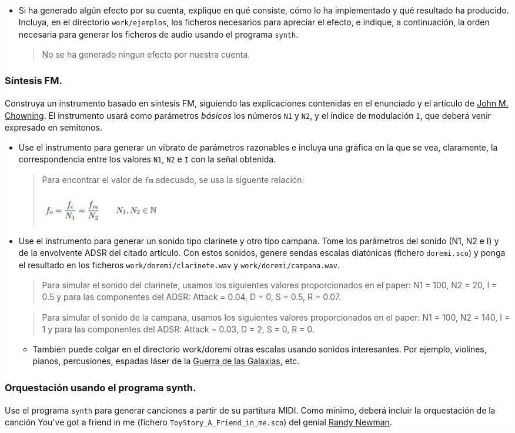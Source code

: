 - Si ha generado algún efecto por su cuenta, explique en qué consiste, cómo lo ha implementado y qué resultado ha
  producido. Incluya, en el directorio `work/ejemplos`, los ficheros necesarios para apreciar el efecto, e indique,
  a continuación, la orden necesaria para generar los ficheros de audio usando el programa `synth`.
  
  > No se ha generado ningun efecto por nuestra cuenta.

### Síntesis FM.

Construya un instrumento basado en síntesis FM, siguiendo las explicaciones contenidas en el enunciado y el artículo
de [John M. Chowning](https://ccrma.stanford.edu/sites/default/files/user/jc/fm_synthesispaper-2.pdf). El instrumento
usará como parámetros *básicos* los números `N1` y `N2`, y el índice de modulación `I`, que deberá venir expresado
en semitonos.

- Use el instrumento para generar un vibrato de parámetros razonables e incluya una gráfica en la que se vea,
  claramente, la correspondencia entre los valores `N1`, `N2` e `I` con la señal obtenida.
  
  > Para encontrar el valor de `fm` adecuado, se usa la siguente relación:
  >
  >  <img src="img/12.png" width="200" align="center">
    
- Use el instrumento para generar un sonido tipo clarinete y otro tipo campana. Tome los parámetros del sonido (N1,
  N2 e I) y de la envolvente ADSR del citado artículo. Con estos sonidos, genere sendas escalas diatónicas (fichero
  `doremi.sco`) y ponga el resultado en los ficheros `work/doremi/clarinete.wav` y `work/doremi/campana.wav`.
  
  > Para simular el sonido del clarinete, usamos los siguientes valores proporcionados en el paper: N1 = 100, N2 = 20, I = 0.5 y para las componentes del ADSR: Attack = 0.04, D = 0, S = 0.5, R = 0.07.
  
  > Para simular el sonido de la campana, usamos los siguientes valores proporcionados en el paper: N1 = 100, N2 = 140, I = 1 y para las componentes del ADSR: Attack = 0.03, D = 2, S = 0, R = 0.
  
  * También puede colgar en el directorio work/doremi otras escalas usando sonidos interesantes. Por ejemplo,
    violines, pianos, percusiones, espadas láser de la [Guerra de las Galaxias](https://www.starwars.com/), etc.

### Orquestación usando el programa synth.

Use el programa `synth` para generar canciones a partir de su partitura MIDI. Como mínimo, deberá incluir la
orquestación de la canción You've got a friend in me (fichero `ToyStory_A_Friend_in_me.sco`) del genial
[Randy Newman](https://open.spotify.com/artist/3HQyFCFFfJO3KKBlUfZsyW/about).
